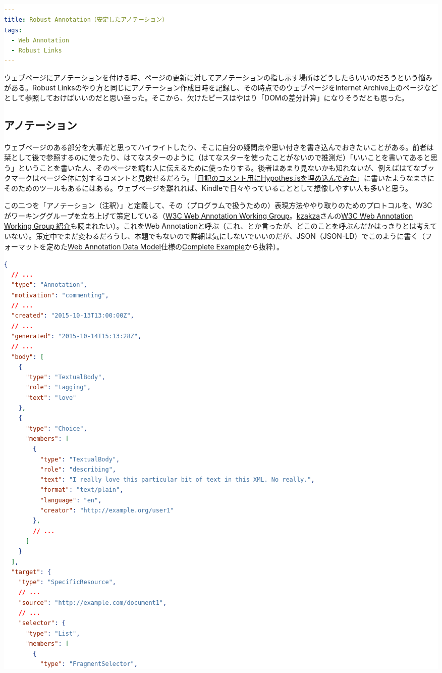 ```yaml
---
title: Robust Annotation（安定したアノテーション）
tags:
  - Web Annotation
  - Robust Links
---
```


ウェブページにアノテーションを付ける時、ページの更新に対してアノテーションの指し示す場所はどうしたらいいのだろうという悩みがある。Robust Linksのやり方と同じにアノテーション作成日時を記録し、その時点でのウェブページをInternet Archive上のページなどとして参照しておけばいいのだと思い至った。そこから、欠けたピースはやはり「DOMの差分計算」になりそうだとも思った。

アノテーション
--------------

ウェブページのある部分を大事だと思ってハイライトしたり、そこに自分の疑問点や思い付きを書き込んでおきたいことがある。前者は栞として後で参照するのに使ったり、はてなスターのように（はてなスターを使ったことがないので推測だ）「いいことを書いてあると思う」ということを書いた人、そのページを読む人に伝えるために使ったりする。後者はあまり見ないかも知れないが、例えばはてなブックマークはページ全体に対するコメントと見做せるだろう。「[日記のコメント用にHypothes.isを埋め込んでみた][]」に書いたようなまさにそのためのツールもあるにはある。ウェブページを離れれば、Kindleで日々やっていることとして想像しやすい人も多いと思う。

この二つを「アノテーション（注釈）」と定義して、その（プログラムで扱うための）表現方法ややり取りのためのプロトコルを、W3Cがワーキンググループを立ち上げて策定している（[W3C Web Annotation Working Group][]。[kzakza][]さんの[W3C Web Annotation Working Group 紹介][]も読まれたい）。これをWeb Annotationと呼ぶ（これ、とか言ったが、どこのことを呼ぶんだかはっきりとは考えていない）。策定中でまだ変わるだろうし、本題でもないので詳細は気にしないでいいのだが、JSON（JSON-LD）でこのように書く（フォーマットを定めた[Web Annotation Data Model][]仕様の[Complete Example][]から抜粋）。

~~~ json
{
  // ...
  "type": "Annotation",
  "motivation": "commenting",
  // ...
  "created": "2015-10-13T13:00:00Z",
  // ...
  "generated": "2015-10-14T15:13:28Z",
  // ...
  "body": [
    {
      "type": "TextualBody",
      "role": "tagging",
      "text": "love"
    },
    {
      "type": "Choice",
      "members": [
        {
          "type": "TextualBody",
          "role": "describing",
          "text": "I really love this particular bit of text in this XML. No really.",
          "format": "text/plain",
          "language": "en",
          "creator": "http://example.org/user1"
        },
        // ...
      ]
    }
  ],
  "target": {
    "type": "SpecificResource",
    // ...
    "source": "http://example.com/document1",
    // ...
    "selector": {
      "type": "List",
      "members": [
        {
          "type": "FragmentSelector",
~~~

[日記のコメント用にHypothes.isを埋め込んでみた]: ../../2016/04/10.html
[W3C Web Annotation Working Group]: https://www.w3.org/annotation/
[kzakza]: https://twitter.com/kzakza
[W3C Web Annotation Working Group 紹介]: http://code.kzakza.com/2014/08/w3c-web-annotation-working-group/
[Web Annotation Data Model]: https://www.w3.org/TR/annotation-model/
[Complete Example]: https://www.w3.org/TR/annotation-model/#complete-example
[Robust Links]: http://robustlinks.mementoweb.org/
[Internet Archve]: https://archive.org/index.php
[EPUB書籍に正誤表を反映する（Rubyスクリプトで）、またはEPUBのパッチプログラムの試み]: ../../2016/01/02.html
[@kitak]: https://twitter.com/kitak